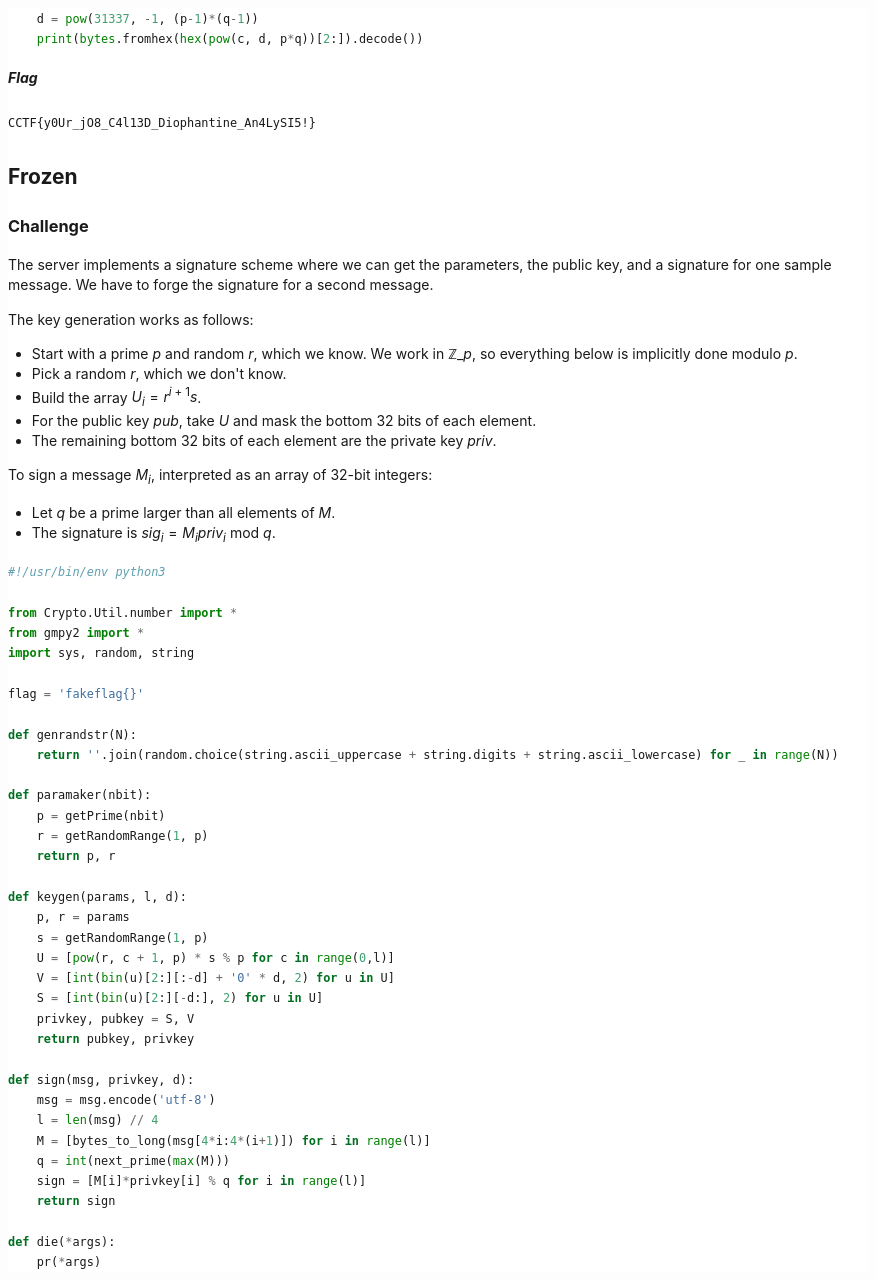 ```python
    d = pow(31337, -1, (p-1)*(q-1))
    print(bytes.fromhex(hex(pow(c, d, p*q))[2:]).decode())
```

##### Flag
`CCTF{y0Ur_jO8_C4l13D_Diophantine_An4LySI5!}`


## Frozen
### Challenge

The server implements a signature scheme where we can get the parameters, the public key, and a signature for one sample message. We have to forge the signature for a second message.

The key generation works as follows:

- Start with a prime $p$ and random $r$, which we know. We work in $\mathbb{Z}\_p$, so everything below is implicitly done modulo $p$.
- Pick a random $r$, which we don't know.
- Build the array $U_i = r^{i+1}s$.
- For the public key $pub$, take $U$ and mask the bottom 32 bits of each element.
- The remaining bottom 32 bits of each element are the private key $priv$.

To sign a message $M_i$, interpreted as an array of 32-bit integers:

- Let $q$ be a prime larger than all elements of $M$.
- The signature is $sig_i = M_i priv_i \text{ mod } q$.

```python
#!/usr/bin/env python3

from Crypto.Util.number import *
from gmpy2 import *
import sys, random, string

flag = 'fakeflag{}'

def genrandstr(N):
    return ''.join(random.choice(string.ascii_uppercase + string.digits + string.ascii_lowercase) for _ in range(N))

def paramaker(nbit):
    p = getPrime(nbit)
    r = getRandomRange(1, p)
    return p, r

def keygen(params, l, d):
    p, r = params
    s = getRandomRange(1, p)
    U = [pow(r, c + 1, p) * s % p for c in range(0,l)]
    V = [int(bin(u)[2:][:-d] + '0' * d, 2) for u in U]
    S = [int(bin(u)[2:][-d:], 2) for u in U]
    privkey, pubkey = S, V
    return pubkey, privkey

def sign(msg, privkey, d):
    msg = msg.encode('utf-8')
    l = len(msg) // 4
    M = [bytes_to_long(msg[4*i:4*(i+1)]) for i in range(l)]
    q = int(next_prime(max(M)))
    sign = [M[i]*privkey[i] % q for i in range(l)]
    return sign

def die(*args):
    pr(*args)
```